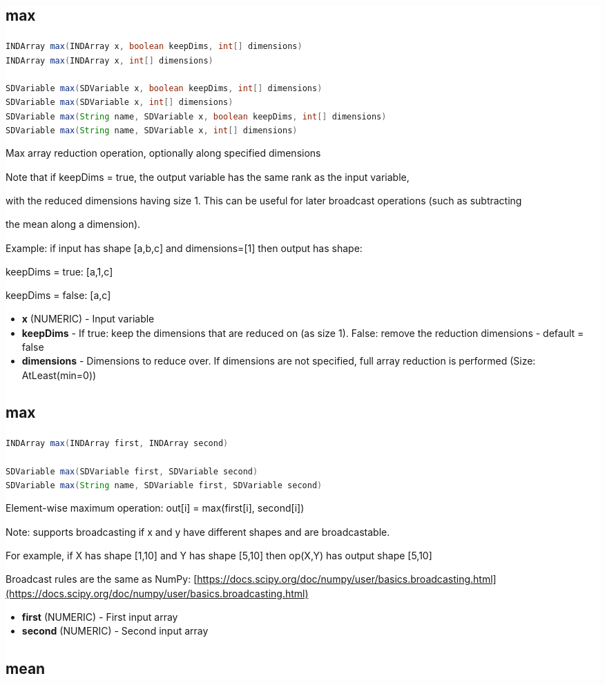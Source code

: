 ## max

```java
INDArray max(INDArray x, boolean keepDims, int[] dimensions)
INDArray max(INDArray x, int[] dimensions)

SDVariable max(SDVariable x, boolean keepDims, int[] dimensions)
SDVariable max(SDVariable x, int[] dimensions)
SDVariable max(String name, SDVariable x, boolean keepDims, int[] dimensions)
SDVariable max(String name, SDVariable x, int[] dimensions)
```

Max array reduction operation, optionally along specified dimensions

Note that if keepDims = true, the output variable has the same rank as the input variable,

with the reduced dimensions having size 1. This can be useful for later broadcast operations \(such as subtracting

the mean along a dimension\).

Example: if input has shape \[a,b,c\] and dimensions=\[1\] then output has shape:

keepDims = true: \[a,1,c\]

keepDims = false: \[a,c\]

* **x**  \(NUMERIC\) - Input variable
* **keepDims** - If true: keep the dimensions that are reduced on \(as size 1\). False: remove the reduction dimensions - default = false
* **dimensions** - Dimensions to reduce over. If dimensions are not specified, full array reduction is performed \(Size: AtLeast\(min=0\)\)

## max

```java
INDArray max(INDArray first, INDArray second)

SDVariable max(SDVariable first, SDVariable second)
SDVariable max(String name, SDVariable first, SDVariable second)
```

Element-wise maximum operation: out\[i\] = max\(first\[i\], second\[i\]\)

Note: supports broadcasting if x and y have different shapes and are broadcastable.

For example, if X has shape \[1,10\] and Y has shape \[5,10\] then op\(X,Y\) has output shape \[5,10\]

Broadcast rules are the same as NumPy: [https://docs.scipy.org/doc/numpy/user/basics.broadcasting.html](https://docs.scipy.org/doc/numpy/user/basics.broadcasting.html)

* **first**  \(NUMERIC\) - First input array
* **second**  \(NUMERIC\) - Second input array

## mean
